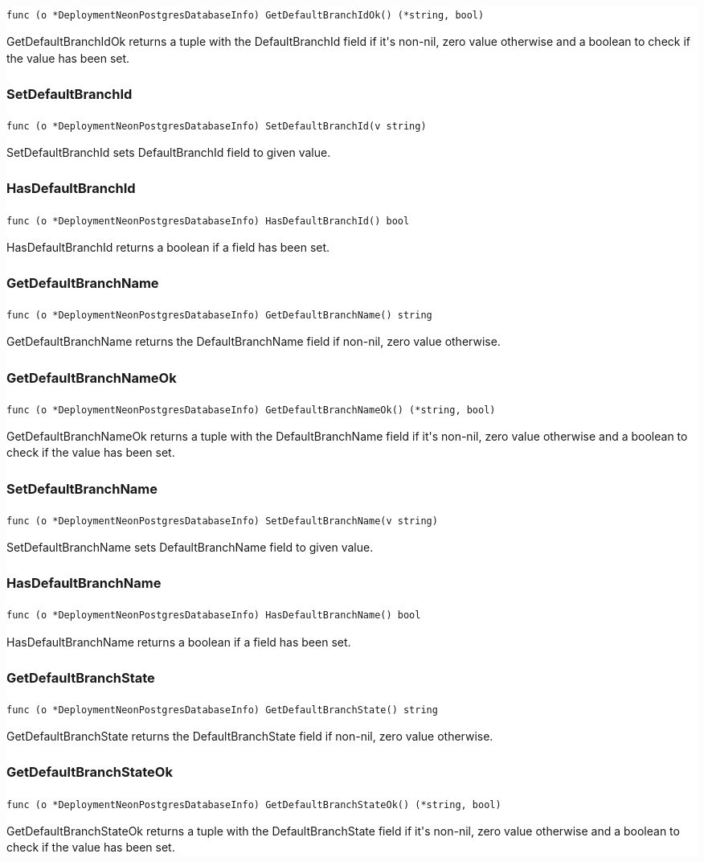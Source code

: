 `func (o *DeploymentNeonPostgresDatabaseInfo) GetDefaultBranchIdOk() (*string, bool)`

GetDefaultBranchIdOk returns a tuple with the DefaultBranchId field if it's non-nil, zero value otherwise
and a boolean to check if the value has been set.

### SetDefaultBranchId

`func (o *DeploymentNeonPostgresDatabaseInfo) SetDefaultBranchId(v string)`

SetDefaultBranchId sets DefaultBranchId field to given value.

### HasDefaultBranchId

`func (o *DeploymentNeonPostgresDatabaseInfo) HasDefaultBranchId() bool`

HasDefaultBranchId returns a boolean if a field has been set.

### GetDefaultBranchName

`func (o *DeploymentNeonPostgresDatabaseInfo) GetDefaultBranchName() string`

GetDefaultBranchName returns the DefaultBranchName field if non-nil, zero value otherwise.

### GetDefaultBranchNameOk

`func (o *DeploymentNeonPostgresDatabaseInfo) GetDefaultBranchNameOk() (*string, bool)`

GetDefaultBranchNameOk returns a tuple with the DefaultBranchName field if it's non-nil, zero value otherwise
and a boolean to check if the value has been set.

### SetDefaultBranchName

`func (o *DeploymentNeonPostgresDatabaseInfo) SetDefaultBranchName(v string)`

SetDefaultBranchName sets DefaultBranchName field to given value.

### HasDefaultBranchName

`func (o *DeploymentNeonPostgresDatabaseInfo) HasDefaultBranchName() bool`

HasDefaultBranchName returns a boolean if a field has been set.

### GetDefaultBranchState

`func (o *DeploymentNeonPostgresDatabaseInfo) GetDefaultBranchState() string`

GetDefaultBranchState returns the DefaultBranchState field if non-nil, zero value otherwise.

### GetDefaultBranchStateOk

`func (o *DeploymentNeonPostgresDatabaseInfo) GetDefaultBranchStateOk() (*string, bool)`

GetDefaultBranchStateOk returns a tuple with the DefaultBranchState field if it's non-nil, zero value otherwise
and a boolean to check if the value has been set.
